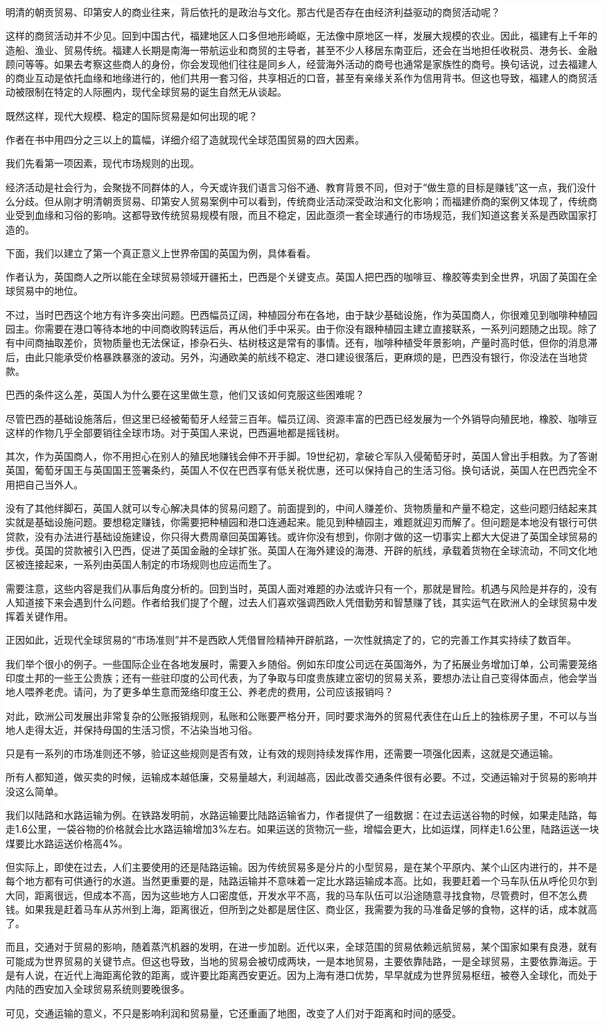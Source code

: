 明清的朝贡贸易、印第安人的商业往来，背后依托的是政治与文化。那古代是否存在由经济利益驱动的商贸活动呢？

这样的商贸活动并不少见。回到中国古代，福建地区人口多但地形崎岖，无法像中原地区一样，发展大规模的农业。因此，福建有上千年的造船、渔业、贸易传统。福建人长期是南海一带航运业和商贸的主导者，甚至不少人移居东南亚后，还会在当地担任收税员、港务长、金融顾问等等。如果去考察这些商人的身份，你会发现他们往往是同乡人，经营海外活动的商号也通常是家族性的商号。换句话说，过去福建人的商业互动是依托血缘和地缘进行的，他们共用一套习俗，共享相近的口音，甚至有亲缘关系作为信用背书。但这也导致，福建人的商贸活动被限制在特定的人际圈内，现代全球贸易的诞生自然无从谈起。

既然这样，现代大规模、稳定的国际贸易是如何出现的呢？



作者在书中用四分之三以上的篇幅，详细介绍了造就现代全球范围贸易的四大因素。

我们先看第一项因素，现代市场规则的出现。

经济活动是社会行为，会聚拢不同群体的人，今天或许我们语言习俗不通、教育背景不同，但对于“做生意的目标是赚钱”这一点，我们没什么分歧。但从刚才明清朝贡贸易、印第安人贸易案例中可以看到，传统商业活动深受政治和文化影响；而福建侨商的案例又体现了，传统商业受到血缘和习俗的影响。这都导致传统贸易规模有限，而且不稳定，因此亟须一套全球通行的市场规范，我们知道这套关系是西欧国家打造的。

下面，我们以建立了第一个真正意义上世界帝国的英国为例，具体看看。

作者认为，英国商人之所以能在全球贸易领域开疆拓土，巴西是个关键支点。英国人把巴西的咖啡豆、橡胶等卖到全世界，巩固了英国在全球贸易中的地位。

不过，当时巴西这个地方有许多突出问题。巴西幅员辽阔，种植园分布在各地，由于缺少基础设施，作为英国商人，你很难见到咖啡种植园园主。你需要在港口等待本地的中间商收购转运后，再从他们手中采买。由于你没有跟种植园主建立直接联系，一系列问题随之出现。除了有中间商抽取差价，货物质量也无法保证，掺杂石头、枯树枝这是常有的事情。还有，咖啡种植受年景影响，产量时高时低，但你的消息滞后，由此只能承受价格暴跌暴涨的波动。另外，沟通欧美的航线不稳定、港口建设很落后，更麻烦的是，巴西没有银行，你没法在当地贷款。

巴西的条件这么差，英国人为什么要在这里做生意，他们又该如何克服这些困难呢？

尽管巴西的基础设施落后，但这里已经被葡萄牙人经营三百年。幅员辽阔、资源丰富的巴西已经发展为一个外销导向殖民地，橡胶、咖啡豆这样的作物几乎全部要销往全球市场。对于英国人来说，巴西遍地都是摇钱树。

其次，作为英国商人，你不用担心在别人的殖民地赚钱会伸不开手脚。19世纪初，拿破仑军队入侵葡萄牙时，英国人曾出手相救。为了答谢英国，葡萄牙国王与英国国王签署条约，英国人不仅在巴西享有低关税优惠，还可以保持自己的生活习俗。换句话说，英国人在巴西完全不用把自己当外人。

没有了其他绊脚石，英国人就可以专心解决具体的贸易问题了。前面提到的，中间人赚差价、货物质量和产量不稳定，这些问题归结起来其实就是基础设施问题。要想稳定赚钱，你需要把种植园和港口连通起来。能见到种植园主，难题就迎刃而解了。但问题是本地没有银行可供贷款，没有办法进行基础设施建设，你只得大费周章回英国筹钱。或许你没有想到，你刚才做的这一切事实上都大大促进了英国全球贸易的步伐。英国的贷款被引入巴西，促进了英国金融的全球扩张。英国人在海外建设的海港、开辟的航线，承载着货物在全球流动，不同文化地区被连接起来，一系列由英国人制定的市场规则也应运而生了。

需要注意，这些内容是我们从事后角度分析的。回到当时，英国人面对难题的办法或许只有一个，那就是冒险。机遇与风险是并存的，没有人知道接下来会遇到什么问题。作者给我们提了个醒，过去人们喜欢强调西欧人凭借勤劳和智慧赚了钱，其实运气在欧洲人的全球贸易中发挥着关键作用。

正因如此，近现代全球贸易的“市场准则”并不是西欧人凭借冒险精神开辟航路，一次性就搞定了的，它的完善工作其实持续了数百年。

我们举个很小的例子。一些国际企业在各地发展时，需要入乡随俗。例如东印度公司远在英国海外，为了拓展业务增加订单，公司需要笼络印度土邦的一些王公贵族；还有一些驻印度的公司代表，为了争取与印度贵族建立密切的贸易关系，要想办法让自己变得体面点，他会学当地人喂养老虎。请问，为了更多单生意而笼络印度王公、养老虎的费用，公司应该报销吗？

对此，欧洲公司发展出非常复杂的公账报销规则，私账和公账要严格分开，同时要求海外的贸易代表住在山丘上的独栋房子里，不可以与当地人走得太近，并保持母国的生活习惯，不沾染当地习俗。

只是有一系列的市场准则还不够，验证这些规则是否有效，让有效的规则持续发挥作用，还需要一项强化因素，这就是交通运输。

所有人都知道，做买卖的时候，运输成本越低廉，交易量越大，利润越高，因此改善交通条件很有必要。不过，交通运输对于贸易的影响并没这么简单。

我们以陆路和水路运输为例。在铁路发明前，水路运输要比陆路运输省力，作者提供了一组数据：在过去运送谷物的时候，如果走陆路，每走1.6公里，一袋谷物的价格就会比水路运输增加3%左右。如果运送的货物沉一些，增幅会更大，比如运煤，同样走1.6公里，陆路运送一块煤要比水路运送价格高4%。

但实际上，即使在过去，人们主要使用的还是陆路运输。因为传统贸易多是分片的小型贸易，是在某个平原内、某个山区内进行的，并不是每个地方都有可供通行的水道。当然更重要的是，陆路运输并不意味着一定比水路运输成本高。比如，我要赶着一个马车队伍从呼伦贝尔到大同，距离很远，但成本不高，因为这些地方人口密度低，开发水平不高，我的马车队伍可以沿途随意寻找食物，尽管费时，但不怎么费钱。如果我是赶着马车从苏州到上海，距离很近，但所到之处都是居住区、商业区，我需要为我的马准备足够的食物，这样的话，成本就高了。

而且，交通对于贸易的影响，随着蒸汽机器的发明，在进一步加剧。近代以来，全球范围的贸易依赖远航贸易，某个国家如果有良港，就有可能成为世界贸易的关键节点。但这也导致，当地的贸易会被切成两块，一是本地贸易，主要依靠陆路，一是全球贸易，主要依靠海运。于是有人说，在近代上海距离伦敦的距离，或许要比距离西安更近。因为上海有港口优势，早早就成为世界贸易枢纽，被卷入全球化，而处于内陆的西安加入全球贸易系统则要晚很多。

可见，交通运输的意义，不只是影响利润和贸易量，它还重画了地图，改变了人们对于距离和时间的感受。

